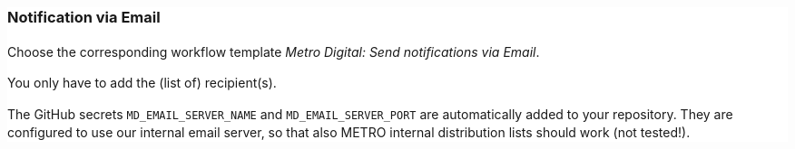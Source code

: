 ### Notification via Email

Choose the corresponding workflow template *Metro Digital: Send notifications via Email*.

You only have to add the (list of) recipient(s).

The GitHub secrets `MD_EMAIL_SERVER_NAME` and `MD_EMAIL_SERVER_PORT` are automatically
added to your repository. They are configured to use our internal email server,
so that also METRO internal distribution lists should work (not tested!).
